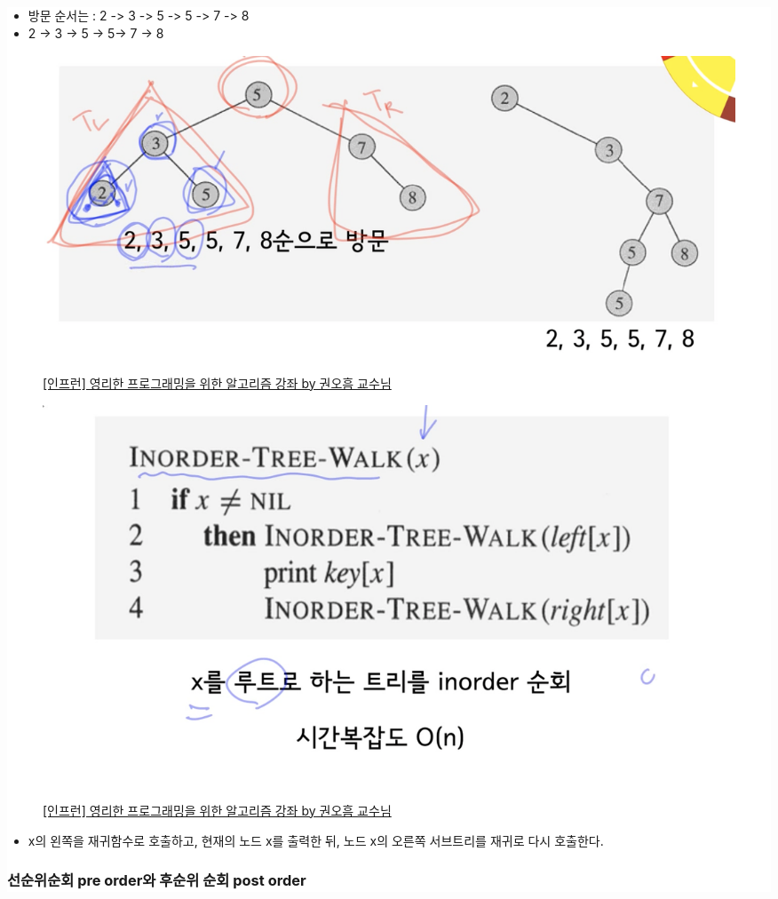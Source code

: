 * 방문 순서는 : 2 -> 3 -> 5 -> 5 -> 7 -> 8
* 2 -> 3 -> 5 -> 5-> 7 -> 8&#x20;

<figure><img src="../../../.gitbook/assets/image (27) (3).png" alt=""><figcaption><p><a href="https://www.inflearn.com/course/%EC%95%8C%EA%B3%A0%EB%A6%AC%EC%A6%98-%EA%B0%95%EC%A2%8C">[인프런] 영리한 프로그래밍을 위한 알고리즘 강좌 by 권오흠 교수님</a></p></figcaption></figure>

<figure><img src="../../../.gitbook/assets/image (50) (1).png" alt=""><figcaption><p><a href="https://www.inflearn.com/course/%EC%95%8C%EA%B3%A0%EB%A6%AC%EC%A6%98-%EA%B0%95%EC%A2%8C">[인프런] 영리한 프로그래밍을 위한 알고리즘 강좌 by 권오흠 교수님</a></p></figcaption></figure>

* x의 왼쪽을 재귀함수로 호출하고, 현재의 노드 x를 출력한 뒤, 노드 x의 오른쪽 서브트리를 재귀로 다시 호출한다.&#x20;

### 선순위순회 pre order와 후순위 순회 post order&#x20;
